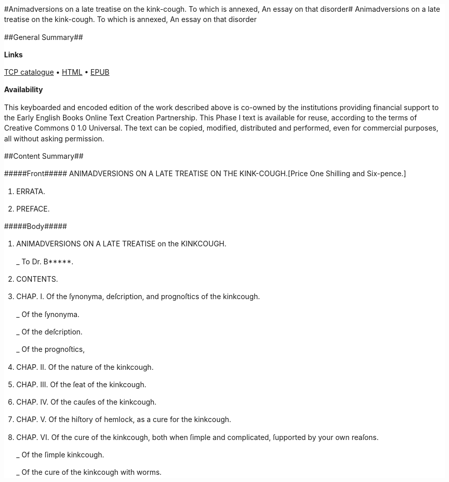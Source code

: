 #Animadversions on a late treatise on the kink-cough. To which is annexed, An essay on that disorder#
Animadversions on a late treatise on the kink-cough. To which is annexed, An essay on that disorder

##General Summary##

**Links**

[TCP catalogue](http://www.ota.ox.ac.uk/tcp/)  • 
[HTML](http://tei.it.ox.ac.uk/tcp/Texts-HTML/free/004/004796124.html)  • 
[EPUB](http://tei.it.ox.ac.uk/tcp/Texts-EPUB/free/004/004796124.epub)

**Availability**

This keyboarded and encoded edition of the
	       work described above is co-owned by the institutions
	       providing financial support to the Early English Books
	       Online Text Creation Partnership. This Phase I text is
	       available for reuse, according to the terms of Creative
	       Commons 0 1.0 Universal. The text can be copied,
	       modified, distributed and performed, even for
	       commercial purposes, all without asking permission.


##Content Summary##

#####Front#####
ANIMADVERSIONS ON A LATE TREATISE ON THE KINK-COUGH.[Price One Shilling and Six-pence.]
1. ERRATA.

1. PREFACE.

#####Body#####

1. ANIMADVERSIONS ON A LATE TREATISE on the KINKCOUGH.

    _ To Dr. B*****.

1. CONTENTS.

1. CHAP. I. Of the ſynonyma, deſcription, and prognoſtics of the kinkcough.

    _ Of the ſynonyma.

    _ Of the deſcription.

    _ Of the prognoſtics,

1. CHAP. II. Of the nature of the kinkcough.

1. CHAP. III. Of the ſeat of the kinkcough.

1. CHAP. IV. Of the cauſes of the kinkcough.

1. CHAP. V. Of the hiſtory of hemlock, as a cure for the kinkcough.

1. CHAP. VI. Of the cure of the kinkcough, both when ſimple and complicated, ſupported by your own reaſons.

    _ Of the ſimple kinkcough.

    _ Of the cure of the kinkcough with worms.
